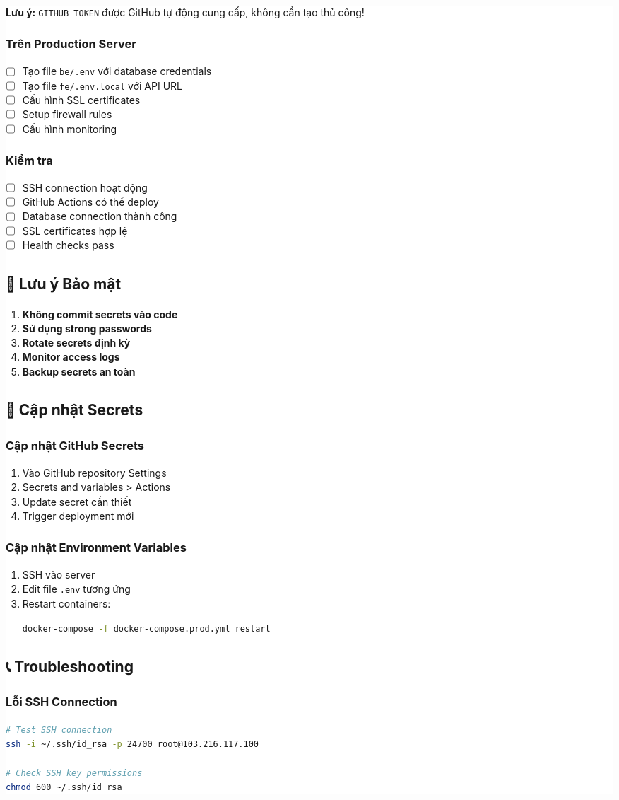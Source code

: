 **Lưu ý:** `GITHUB_TOKEN` được GitHub tự động cung cấp, không cần tạo thủ công!

### Trên Production Server

- [ ] Tạo file `be/.env` với database credentials
- [ ] Tạo file `fe/.env.local` với API URL
- [ ] Cấu hình SSL certificates
- [ ] Setup firewall rules
- [ ] Cấu hình monitoring

### Kiểm tra

- [ ] SSH connection hoạt động
- [ ] GitHub Actions có thể deploy
- [ ] Database connection thành công
- [ ] SSL certificates hợp lệ
- [ ] Health checks pass

## 🚨 Lưu ý Bảo mật

1. **Không commit secrets vào code**
2. **Sử dụng strong passwords**
3. **Rotate secrets định kỳ**
4. **Monitor access logs**
5. **Backup secrets an toàn**

## 🔄 Cập nhật Secrets

### Cập nhật GitHub Secrets

1. Vào GitHub repository Settings
2. Secrets and variables > Actions
3. Update secret cần thiết
4. Trigger deployment mới

### Cập nhật Environment Variables

1. SSH vào server
2. Edit file `.env` tương ứng
3. Restart containers:
   ```bash
   docker-compose -f docker-compose.prod.yml restart
   ```

## 📞 Troubleshooting

### Lỗi SSH Connection

```bash
# Test SSH connection
ssh -i ~/.ssh/id_rsa -p 24700 root@103.216.117.100

# Check SSH key permissions
chmod 600 ~/.ssh/id_rsa
```
